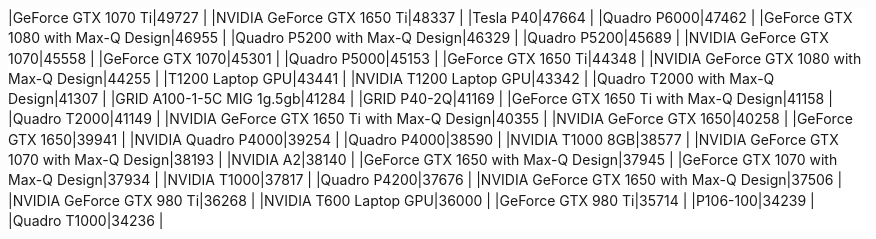 |GeForce GTX 1070 Ti|49727                        |
|NVIDIA GeForce GTX 1650 Ti|48337                        |
|Tesla P40|47664                        |
|Quadro P6000|47462                        |
|GeForce GTX 1080 with Max-Q Design|46955                        |
|Quadro P5200 with Max-Q Design|46329                        |
|Quadro P5200|45689                        |
|NVIDIA GeForce GTX 1070|45558                        |
|GeForce GTX 1070|45301                        |
|Quadro P5000|45153                        |
|GeForce GTX 1650 Ti|44348                        |
|NVIDIA GeForce GTX 1080 with Max-Q Design|44255                        |
|T1200 Laptop GPU|43441                        |
|NVIDIA T1200 Laptop GPU|43342                        |
|Quadro T2000 with Max-Q Design|41307                        |
|GRID A100-1-5C MIG 1g.5gb|41284                        |
|GRID P40-2Q|41169                        |
|GeForce GTX 1650 Ti with Max-Q Design|41158                        |
|Quadro T2000|41149                        |
|NVIDIA GeForce GTX 1650 Ti with Max-Q Design|40355                        |
|NVIDIA GeForce GTX 1650|40258                        |
|GeForce GTX 1650|39941                        |
|NVIDIA Quadro P4000|39254                        |
|Quadro P4000|38590                        |
|NVIDIA T1000 8GB|38577                        |
|NVIDIA GeForce GTX 1070 with Max-Q Design|38193                        |
|NVIDIA A2|38140                        |
|GeForce GTX 1650 with Max-Q Design|37945                        |
|GeForce GTX 1070 with Max-Q Design|37934                        |
|NVIDIA T1000|37817                        |
|Quadro P4200|37676                        |
|NVIDIA GeForce GTX 1650 with Max-Q Design|37506                        |
|NVIDIA GeForce GTX 980 Ti|36268                        |
|NVIDIA T600 Laptop GPU|36000                        |
|GeForce GTX 980 Ti|35714                        |
|P106-100|34239                        |
|Quadro T1000|34236                        |